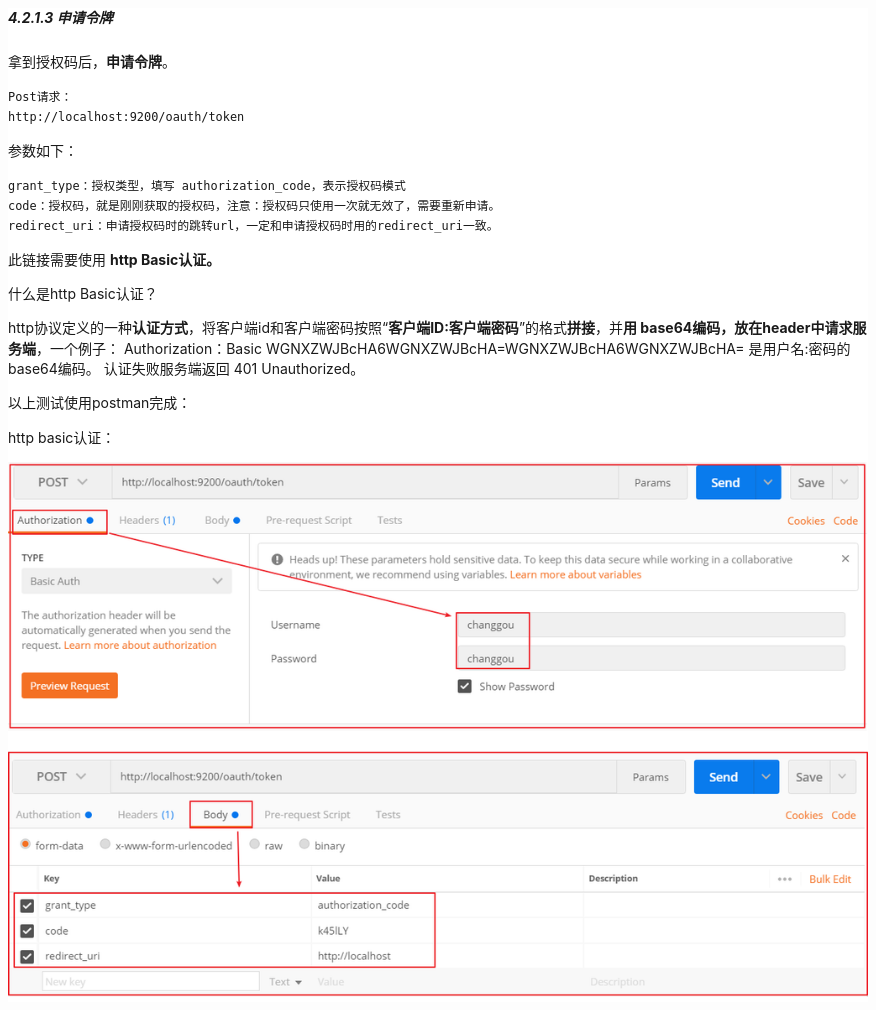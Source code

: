 

##### 4.2.1.3 申请令牌

拿到授权码后，**申请令牌**。

```properties
Post请求：
http://localhost:9200/oauth/token
```

 参数如下： 

```properties
grant_type：授权类型，填写 authorization_code，表示授权码模式 
code：授权码，就是刚刚获取的授权码，注意：授权码只使用一次就无效了，需要重新申请。 
redirect_uri：申请授权码时的跳转url，一定和申请授权码时用的redirect_uri一致。 
```

此链接需要使用 **http Basic认证。** 

什么是http Basic认证？

​	http协议定义的一种**认证方式**，将客户端id和客户端密码按照“**客户端ID:客户端密码**”的格式**拼接**，并**用 base64编码，放在header中请求服务端**，一个例子： Authorization：Basic WGNXZWJBcHA6WGNXZWJBcHA=WGNXZWJBcHA6WGNXZWJBcHA= 是用户名:密码的base64编码。 认证失败服务端返回 401 Unauthorized。

以上测试使用postman完成： 

http basic认证：    

![1558182132328](../../assets/1558182132328.png)

![1558182177167](../../assets/1558182177167.png)
